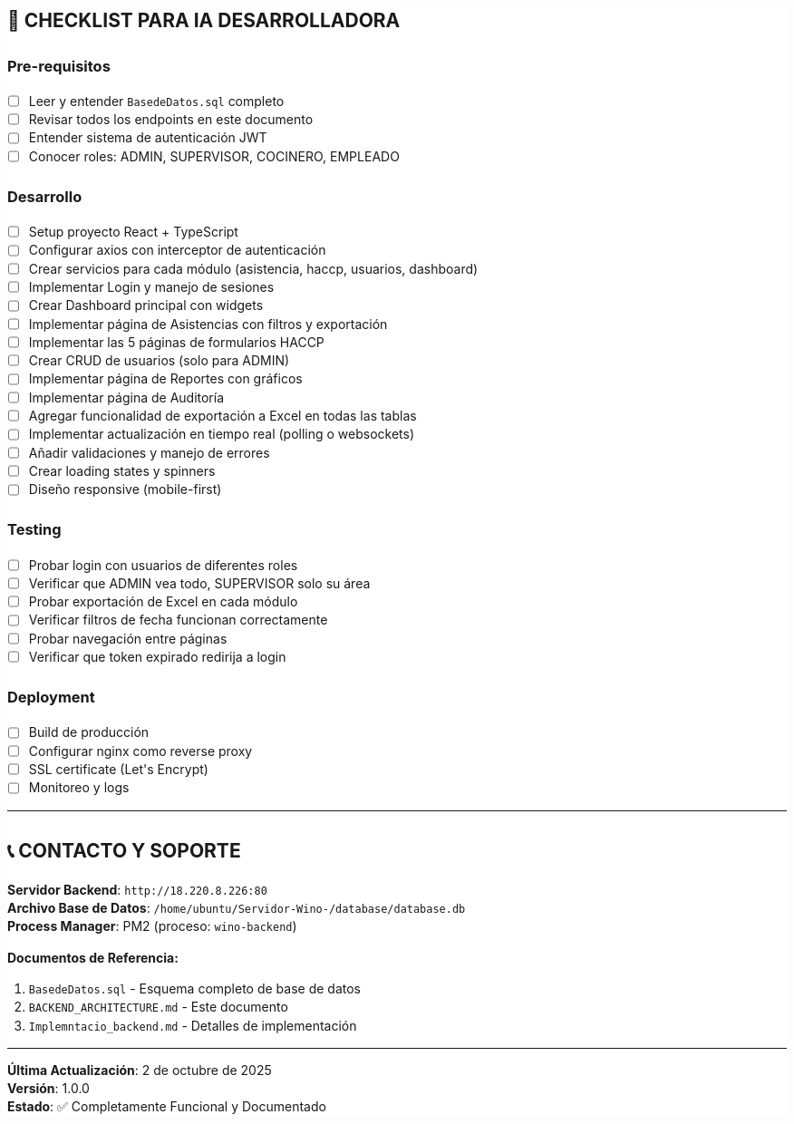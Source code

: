 
## 🎯 CHECKLIST PARA IA DESARROLLADORA

### **Pre-requisitos**
- [ ] Leer y entender `BasedeDatos.sql` completo
- [ ] Revisar todos los endpoints en este documento
- [ ] Entender sistema de autenticación JWT
- [ ] Conocer roles: ADMIN, SUPERVISOR, COCINERO, EMPLEADO

### **Desarrollo**
- [ ] Setup proyecto React + TypeScript
- [ ] Configurar axios con interceptor de autenticación
- [ ] Crear servicios para cada módulo (asistencia, haccp, usuarios, dashboard)
- [ ] Implementar Login y manejo de sesiones
- [ ] Crear Dashboard principal con widgets
- [ ] Implementar página de Asistencias con filtros y exportación
- [ ] Implementar las 5 páginas de formularios HACCP
- [ ] Crear CRUD de usuarios (solo para ADMIN)
- [ ] Implementar página de Reportes con gráficos
- [ ] Implementar página de Auditoría
- [ ] Agregar funcionalidad de exportación a Excel en todas las tablas
- [ ] Implementar actualización en tiempo real (polling o websockets)
- [ ] Añadir validaciones y manejo de errores
- [ ] Crear loading states y spinners
- [ ] Diseño responsive (mobile-first)

### **Testing**
- [ ] Probar login con usuarios de diferentes roles
- [ ] Verificar que ADMIN vea todo, SUPERVISOR solo su área
- [ ] Probar exportación de Excel en cada módulo
- [ ] Verificar filtros de fecha funcionan correctamente
- [ ] Probar navegación entre páginas
- [ ] Verificar que token expirado redirija a login

### **Deployment**
- [ ] Build de producción
- [ ] Configurar nginx como reverse proxy
- [ ] SSL certificate (Let's Encrypt)
- [ ] Monitoreo y logs

---

## 📞 CONTACTO Y SOPORTE

**Servidor Backend**: `http://18.220.8.226:80`  
**Archivo Base de Datos**: `/home/ubuntu/Servidor-Wino-/database/database.db`  
**Process Manager**: PM2 (proceso: `wino-backend`)

**Documentos de Referencia:**
1. `BasedeDatos.sql` - Esquema completo de base de datos
2. `BACKEND_ARCHITECTURE.md` - Este documento
3. `Implemntacio_backend.md` - Detalles de implementación

---

**Última Actualización**: 2 de octubre de 2025  
**Versión**: 1.0.0  
**Estado**: ✅ Completamente Funcional y Documentado
